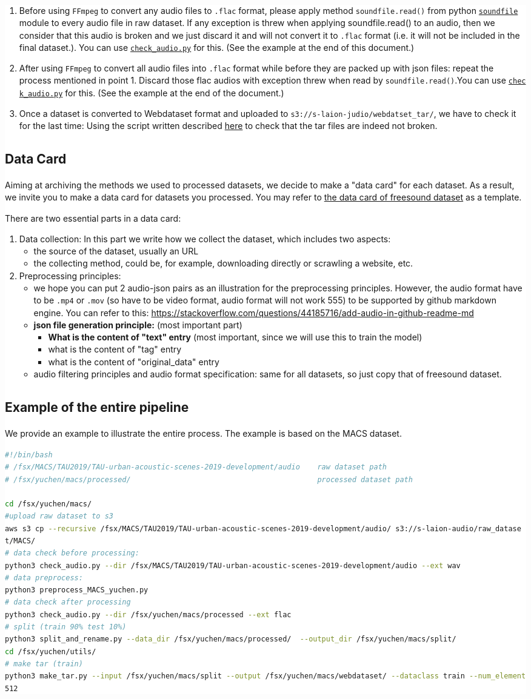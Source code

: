 1. Before using `FFmpeg` to convert any audio files to `.flac` format, please apply method `soundfile.read()` from python [`soundfile`](https://pysoundfile.readthedocs.io/en/0.8.0/#soundfile.SoundFile) module to every audio file in raw dataset. If any exception is threw when applying soundfile.read() to an audio, then we consider that this audio is broken and we just discard it and will not convert it to `.flac` format (i.e. it will not be included in the final dataset.). You can use [`check_audio.py`](/data_check/check_audio.py) for this. (See the example at the end of this document.)

2. After using `FFmpeg` to convert all audio files into `.flac` format while before they are packed up with json files: repeat the process mentioned in point 1. Discard those flac audios with exception threw when read by `soundfile.read()`.You can use [`check_audio.py`](/data_check/check_audio.py) for this. (See the example at the end of the document.)

3. Once a dataset is converted to Webdataset format and uploaded to `s3://s-laion-judio/webdatset_tar/`, we have to check it for the last time: Using the script written described [here](https://github.com/LAION-AI/CLAP/tree/clap#test-if-tar-is-invalid) to check that the tar files are indeed not broken.

## Data Card
Aiming at archiving the methods we used to processed datasets, we decide to make a "data card" for each dataset. As a result, we invite you to make a data card for datasets you processed. You may refer to [the data card of freesound dataset](/data_card/freesound.md)  as a template.

There are two essential parts in a data card:
1. Data collection: In this part we write how we collect the dataset, which includes two aspects:
   - the source of the dataset, usually an URL
   - the collecting method, could be, for example, downloading directly or scrawling a website, etc.
2. Preprocessing principles:
   - we hope you can put 2 audio-json pairs as an illustration for the preprocessing principles. However, the audio format have to be `.mp4` or `.mov` (so have to be video format, audio format will not work 555) to be supported by github markdown engine. You can refer to this: https://stackoverflow.com/questions/44185716/add-audio-in-github-readme-md
   - **json file generation principle:** (most important part)
      - **What is the content of "text" entry** (most important, since we will use this to train the model)
      - what is the content of "tag" entry 
      - what is the content of "original_data" entry
   - audio filtering principles and audio format specification: same for all datasets, so just copy that of freesound dataset.

## Example of the entire pipeline
We provide an example to illustrate the entire process. The example is based on the MACS dataset.
```bash
#!/bin/bash
# /fsx/MACS/TAU2019/TAU-urban-acoustic-scenes-2019-development/audio    raw dataset path
# /fsx/yuchen/macs/processed/                                           processed dataset path

cd /fsx/yuchen/macs/
#upload raw dataset to s3
aws s3 cp --recursive /fsx/MACS/TAU2019/TAU-urban-acoustic-scenes-2019-development/audio/ s3://s-laion-audio/raw_dataset/MACS/
# data check before processing:
python3 check_audio.py --dir /fsx/MACS/TAU2019/TAU-urban-acoustic-scenes-2019-development/audio --ext wav  
# data preprocess:
python3 preprocess_MACS_yuchen.py
# data check after processing
python3 check_audio.py --dir /fsx/yuchen/macs/processed --ext flac
# split (train 90% test 10%)
python3 split_and_rename.py --data_dir /fsx/yuchen/macs/processed/  --output_dir /fsx/yuchen/macs/split/   
cd /fsx/yuchen/utils/
# make tar (train)
python3 make_tar.py --input /fsx/yuchen/macs/split --output /fsx/yuchen/macs/webdataset/ --dataclass train --num_element 512     
```